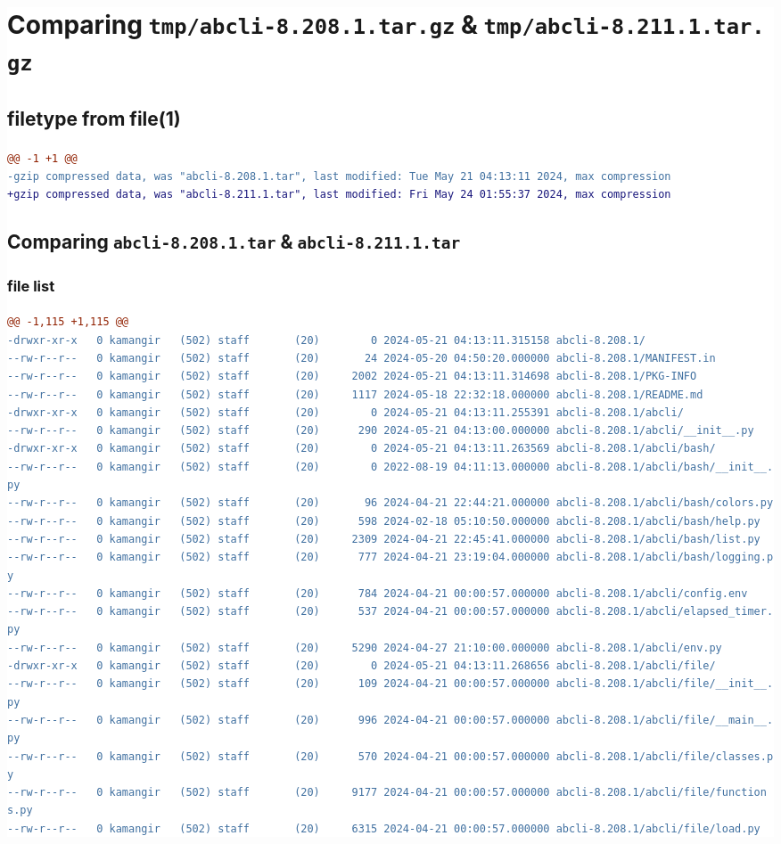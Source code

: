 # Comparing `tmp/abcli-8.208.1.tar.gz` & `tmp/abcli-8.211.1.tar.gz`

## filetype from file(1)

```diff
@@ -1 +1 @@
-gzip compressed data, was "abcli-8.208.1.tar", last modified: Tue May 21 04:13:11 2024, max compression
+gzip compressed data, was "abcli-8.211.1.tar", last modified: Fri May 24 01:55:37 2024, max compression
```

## Comparing `abcli-8.208.1.tar` & `abcli-8.211.1.tar`

### file list

```diff
@@ -1,115 +1,115 @@
-drwxr-xr-x   0 kamangir   (502) staff       (20)        0 2024-05-21 04:13:11.315158 abcli-8.208.1/
--rw-r--r--   0 kamangir   (502) staff       (20)       24 2024-05-20 04:50:20.000000 abcli-8.208.1/MANIFEST.in
--rw-r--r--   0 kamangir   (502) staff       (20)     2002 2024-05-21 04:13:11.314698 abcli-8.208.1/PKG-INFO
--rw-r--r--   0 kamangir   (502) staff       (20)     1117 2024-05-18 22:32:18.000000 abcli-8.208.1/README.md
-drwxr-xr-x   0 kamangir   (502) staff       (20)        0 2024-05-21 04:13:11.255391 abcli-8.208.1/abcli/
--rw-r--r--   0 kamangir   (502) staff       (20)      290 2024-05-21 04:13:00.000000 abcli-8.208.1/abcli/__init__.py
-drwxr-xr-x   0 kamangir   (502) staff       (20)        0 2024-05-21 04:13:11.263569 abcli-8.208.1/abcli/bash/
--rw-r--r--   0 kamangir   (502) staff       (20)        0 2022-08-19 04:11:13.000000 abcli-8.208.1/abcli/bash/__init__.py
--rw-r--r--   0 kamangir   (502) staff       (20)       96 2024-04-21 22:44:21.000000 abcli-8.208.1/abcli/bash/colors.py
--rw-r--r--   0 kamangir   (502) staff       (20)      598 2024-02-18 05:10:50.000000 abcli-8.208.1/abcli/bash/help.py
--rw-r--r--   0 kamangir   (502) staff       (20)     2309 2024-04-21 22:45:41.000000 abcli-8.208.1/abcli/bash/list.py
--rw-r--r--   0 kamangir   (502) staff       (20)      777 2024-04-21 23:19:04.000000 abcli-8.208.1/abcli/bash/logging.py
--rw-r--r--   0 kamangir   (502) staff       (20)      784 2024-04-21 00:00:57.000000 abcli-8.208.1/abcli/config.env
--rw-r--r--   0 kamangir   (502) staff       (20)      537 2024-04-21 00:00:57.000000 abcli-8.208.1/abcli/elapsed_timer.py
--rw-r--r--   0 kamangir   (502) staff       (20)     5290 2024-04-27 21:10:00.000000 abcli-8.208.1/abcli/env.py
-drwxr-xr-x   0 kamangir   (502) staff       (20)        0 2024-05-21 04:13:11.268656 abcli-8.208.1/abcli/file/
--rw-r--r--   0 kamangir   (502) staff       (20)      109 2024-04-21 00:00:57.000000 abcli-8.208.1/abcli/file/__init__.py
--rw-r--r--   0 kamangir   (502) staff       (20)      996 2024-04-21 00:00:57.000000 abcli-8.208.1/abcli/file/__main__.py
--rw-r--r--   0 kamangir   (502) staff       (20)      570 2024-04-21 00:00:57.000000 abcli-8.208.1/abcli/file/classes.py
--rw-r--r--   0 kamangir   (502) staff       (20)     9177 2024-04-21 00:00:57.000000 abcli-8.208.1/abcli/file/functions.py
--rw-r--r--   0 kamangir   (502) staff       (20)     6315 2024-04-21 00:00:57.000000 abcli-8.208.1/abcli/file/load.py
```